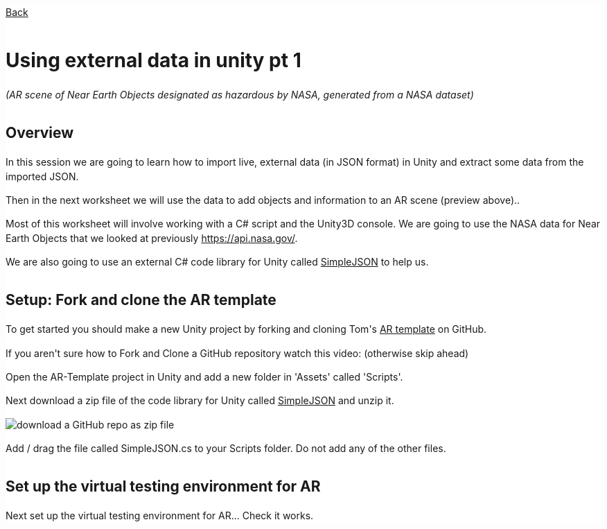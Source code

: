 [Back](https://uwetom.github.io/media-production-worksheets)

# Using external data in unity pt 1

<iframe width="560" height="315" src="https://www.youtube.com/embed/VZ1ThbYgEcQ?si=YO7O_Asb9WVCA67t" title="YouTube video player" frameborder="0" allow="accelerometer; autoplay; clipboard-write; encrypted-media; gyroscope; picture-in-picture; web-share" referrerpolicy="strict-origin-when-cross-origin" allowfullscreen></iframe>

*(AR scene of Near Earth Objects designated as hazardous by NASA, generated from a NASA dataset)*

## Overview
In this session we are going to learn how to import live, external data (in JSON format) in Unity and extract  some data from the imported JSON.  

Then in the next worksheet we will use the data to add objects and information to an AR scene (preview above)..

Most of this worksheet will involve working with a C# script and the Unity3D console. We are going to use the NASA data for Near Earth Objects that we looked at previously https://api.nasa.gov/.

We are also going to use an external C# code library for Unity called [SimpleJSON](https://github.com/Bunny83/SimpleJSON) to help us.


## Setup: Fork and clone the AR template
To get started you should make a new Unity project by forking and cloning Tom's [AR template](https://github.com/uwetom/AR-Template) on GitHub.

If you aren't sure how to Fork and Clone a GitHub repository watch this video: (otherwise skip ahead)

<iframe src="https://uwe.cloud.panopto.eu/Panopto/Pages/Embed.aspx?id=7bf90f82-466e-4255-a7c2-b27b0117b82a&autoplay=false&offerviewer=true&showtitle=true&showbrand=true&captions=false&interactivity=all" height="405" width="720" style="border: 1px solid #464646;" allowfullscreen allow="autoplay" aria-label="Panopto Embedded Video Player" aria-description="MP fork and clone 5 February 2025 at 16:54:57" ></iframe>

Open the AR-Template project in Unity and add a new folder in 'Assets' called 'Scripts'.

Next download a zip file of the code library for Unity called [SimpleJSON](https://github.com/Bunny83/SimpleJSON) and unzip it.

![download a GitHub repo as zip file](https://uwetom.github.io/media-production-worksheets/wk15-using-external-data/images/download-repo.png)

Add / drag the file called SimpleJSON.cs to your Scripts folder. Do not add any of the other files.

## Set up the virtual testing environment for AR

Next set up the virtual testing environment for AR... Check it works.

<iframe src="https://uwe.cloud.panopto.eu/Panopto/Pages/Embed.aspx?id=86f965ba-81fe-474c-ad22-b2830133d12d&autoplay=false&offerviewer=true&showtitle=true&showbrand=true&captions=false&interactivity=all" height="405" width="720" style="border: 1px solid #464646;" allowfullscreen allow="autoplay" aria-label="Panopto Embedded Video Player" aria-description="MP-livedata-1 Thursday 13 February 2025 at 18:37:48" ></iframe>
